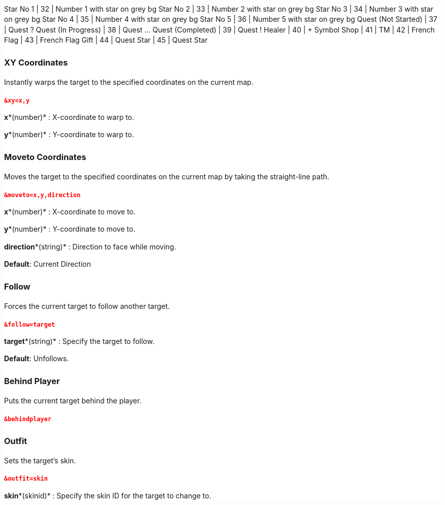 Star No 1 | 32 | Number 1 with star on grey bg
Star No 2 | 33 | Number 2 with star on grey bg
Star No 3 | 34 | Number 3 with star on grey bg
Star No 4 | 35 | Number 4 with star on grey bg
Star No 5 | 36 | Number 5 with star on grey bg
Quest (Not Started) | 37 | Quest ?
Quest (In Progress) | 38 | Quest ...
Quest (Completed) | 39 | Quest !
Healer | 40 | + Symbol
Shop | 41 |
TM | 42 |
French Flag | 43 | French Flag
Gift | 44 | 
Quest Star | 45 | Quest Star

### XY Coordinates
Instantly warps the target to the specified coordinates on the current map.
```json title="&xy" 
&xy=x,y
```
**x***(number)*
: X-coordinate to warp to.

**y***(number)*
: Y-coordinate to warp to.

### Moveto Coordinates
Moves the target to the specified coordinates on the current map by taking the straight-line path.
```json title="&moveto" 
&moveto=x,y,direction
```
**x***(number)*
: X-coordinate to move to.

**y***(number)*
: Y-coordinate to move to.

**direction***(string)*
: Direction to face while moving.

**Default**: Current Direction

### Follow
Forces the current target to follow another target.
```json title="&follow" 
&follow=target
```
**target***(string)*
: Specify the target to follow.

**Default**: Unfollows.

### Behind Player
Puts the current target behind the player.
```json title="&behindplayer" 
&behindplayer
```
### Outfit
Sets the target’s skin.
```json title="&outfit" 
&outfit=skin
```
**skin***(skinid)*
: Specify the skin ID for the target to change to.
